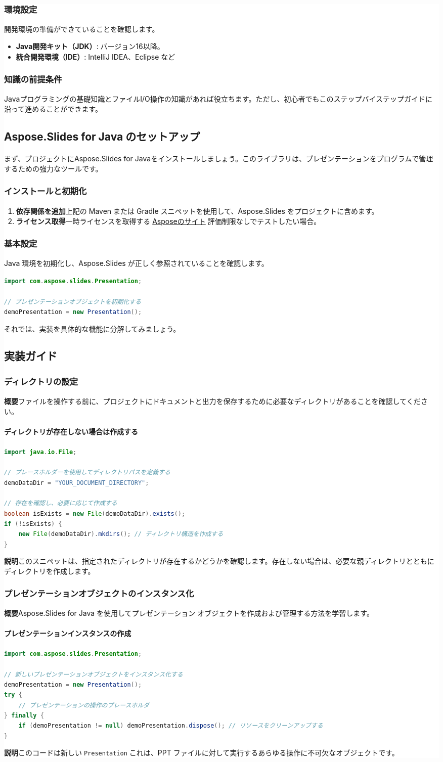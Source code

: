 ### 環境設定
開発環境の準備ができていることを確認します。
- **Java開発キット（JDK）**: バージョン16以降。
- **統合開発環境（IDE）**: IntelliJ IDEA、Eclipse など

### 知識の前提条件
Javaプログラミングの基礎知識とファイルI/O操作の知識があれば役立ちます。ただし、初心者でもこのステップバイステップガイドに沿って進めることができます。

## Aspose.Slides for Java のセットアップ
まず、プロジェクトにAspose.Slides for Javaをインストールしましょう。このライブラリは、プレゼンテーションをプログラムで管理するための強力なツールです。

### インストールと初期化
1. **依存関係を追加**上記の Maven または Gradle スニペットを使用して、Aspose.Slides をプロジェクトに含めます。
2. **ライセンス取得**一時ライセンスを取得する [Asposeのサイト](https://purchase.aspose.com/temporary-license/) 評価制限なしでテストしたい場合。

### 基本設定
Java 環境を初期化し、Aspose.Slides が正しく参照されていることを確認します。
```java
import com.aspose.slides.Presentation;

// プレゼンテーションオブジェクトを初期化する
demoPresentation = new Presentation();
```

それでは、実装を具体的な機能に分解してみましょう。

## 実装ガイド
### ディレクトリの設定
**概要**ファイルを操作する前に、プロジェクトにドキュメントと出力を保存するために必要なディレクトリがあることを確認してください。
#### ディレクトリが存在しない場合は作成する
```java
import java.io.File;

// プレースホルダーを使用してディレクトリパスを定義する
demoDataDir = "YOUR_DOCUMENT_DIRECTORY";

// 存在を確認し、必要に応じて作成する
boolean isExists = new File(demoDataDir).exists();
if (!isExists) {
    new File(demoDataDir).mkdirs(); // ディレクトリ構造を作成する
}
```
**説明**このスニペットは、指定されたディレクトリが存在するかどうかを確認します。存在しない場合は、必要な親ディレクトリとともにディレクトリを作成します。

### プレゼンテーションオブジェクトのインスタンス化
**概要**Aspose.Slides for Java を使用してプレゼンテーション オブジェクトを作成および管理する方法を学習します。
#### プレゼンテーションインスタンスの作成
```java
import com.aspose.slides.Presentation;

// 新しいプレゼンテーションオブジェクトをインスタンス化する
demoPresentation = new Presentation();
try {
    // プレゼンテーションの操作のプレースホルダ
} finally {
    if (demoPresentation != null) demoPresentation.dispose(); // リソースをクリーンアップする
}
```
**説明**このコードは新しい `Presentation` これは、PPT ファイルに対して実行するあらゆる操作に不可欠なオブジェクトです。
